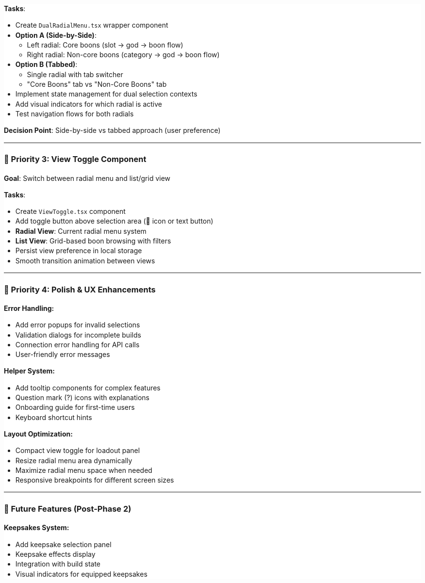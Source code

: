 **Tasks**:
- Create `DualRadialMenu.tsx` wrapper component
- **Option A (Side-by-Side)**:
  - Left radial: Core boons (slot → god → boon flow)
  - Right radial: Non-core boons (category → god → boon flow)
- **Option B (Tabbed)**:
  - Single radial with tab switcher
  - "Core Boons" tab vs "Non-Core Boons" tab
- Implement state management for dual selection contexts
- Add visual indicators for which radial is active
- Test navigation flows for both radials

**Decision Point**: Side-by-side vs tabbed approach (user preference)

---

### 🎯 Priority 3: View Toggle Component
**Goal**: Switch between radial menu and list/grid view

**Tasks**:
- Create `ViewToggle.tsx` component
- Add toggle button above selection area (🔄 icon or text button)
- **Radial View**: Current radial menu system
- **List View**: Grid-based boon browsing with filters
- Persist view preference in local storage
- Smooth transition animation between views

---

### 🔧 Priority 4: Polish & UX Enhancements

**Error Handling:**
- Add error popups for invalid selections
- Validation dialogs for incomplete builds
- Connection error handling for API calls
- User-friendly error messages

**Helper System:**
- Add tooltip components for complex features
- Question mark (?) icons with explanations
- Onboarding guide for first-time users
- Keyboard shortcut hints

**Layout Optimization:**
- Compact view toggle for loadout panel
- Resize radial menu area dynamically
- Maximize radial menu space when needed
- Responsive breakpoints for different screen sizes

---

### 🔮 Future Features (Post-Phase 2)

**Keepsakes System:**
- Add keepsake selection panel
- Keepsake effects display
- Integration with build state
- Visual indicators for equipped keepsakes
